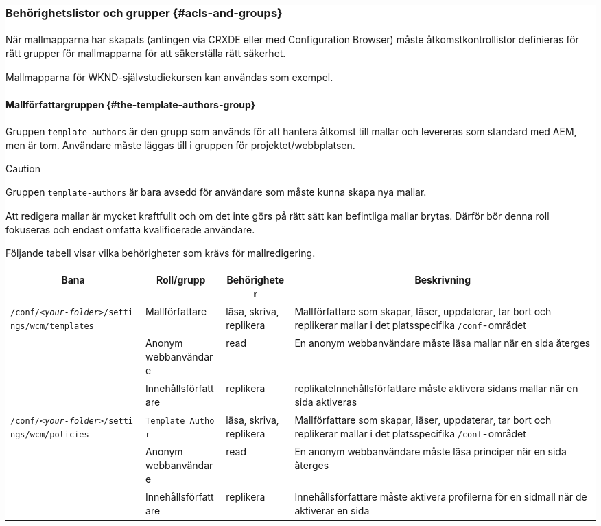 ### Behörighetslistor och grupper {#acls-and-groups}

När mallmapparna har skapats (antingen via CRXDE eller med Configuration Browser) måste åtkomstkontrollistor definieras för rätt grupper för mallmapparna för att säkerställa rätt säkerhet.

Mallmapparna för [WKND-självstudiekursen](/help/implementing/developing/introduction/develop-wknd-tutorial.md) kan användas som exempel.

#### Mallförfattargruppen {#the-template-authors-group}

Gruppen `template-authors` är den grupp som används för att hantera åtkomst till mallar och levereras som standard med AEM, men är tom. Användare måste läggas till i gruppen för projektet/webbplatsen.

>[!CAUTION]
>
>Gruppen `template-authors` är bara avsedd för användare som måste kunna skapa nya mallar.
>
>Att redigera mallar är mycket kraftfullt och om det inte görs på rätt sätt kan befintliga mallar brytas. Därför bör denna roll fokuseras och endast omfatta kvalificerade användare.

Följande tabell visar vilka behörigheter som krävs för mallredigering.

<table>
 <tbody>
  <tr>
   <th>Bana</th>
   <th>Roll/grupp</th>
   <th>Behörigheter<br /> </th>
   <th>Beskrivning</th>
  </tr>
  <tr>
   <td rowspan="3"><code>/conf/&lt;<i>your-folder</i>&gt;/settings/wcm/templates</code></td>
   <td>Mallförfattare<br /> </td>
   <td>läsa, skriva, replikera</td>
   <td>Mallförfattare som skapar, läser, uppdaterar, tar bort och replikerar mallar i det platsspecifika <code>/conf</code>-området</td>
  </tr>
  <tr>
   <td>Anonym webbanvändare</td>
   <td>read</td>
   <td>En anonym webbanvändare måste läsa mallar när en sida återges</td>
  </tr>
  <tr>
   <td>Innehållsförfattare</td>
   <td>replikera</td>
   <td>replikateInnehållsförfattare måste aktivera sidans mallar när en sida aktiveras</td>
  </tr>
  <tr>
   <td rowspan="3"><code>/conf/&lt;<i>your-folder</i>&gt;/settings/wcm/policies</code></td>
   <td><code>Template Author</code></td>
   <td>läsa, skriva, replikera</td>
   <td>Mallförfattare som skapar, läser, uppdaterar, tar bort och replikerar mallar i det platsspecifika <code>/conf</code>-området</td>
  </tr>
  <tr>
   <td>Anonym webbanvändare</td>
   <td>read</td>
   <td>En anonym webbanvändare måste läsa principer när en sida återges</td>
  </tr>
  <tr>
   <td>Innehållsförfattare</td>
   <td>replikera</td>
   <td>Innehållsförfattare måste aktivera profilerna för en sidmall när de aktiverar en sida</td>
  </tr>
  <tr>